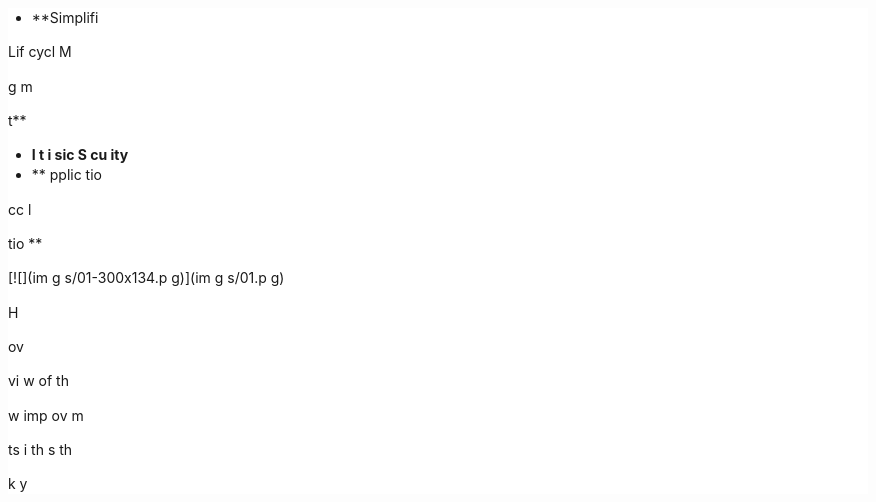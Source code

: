 - **Simplifi

 Lif
cycl
 M


g
m

t**
- **I
t
i
sic S
cu
ity**
- **
pplic
tio
 
cc
l


tio
**

[![](im
g
s/01-300x134.p
g)](im
g
s/01.p
g)

H


 

 ov

vi
w of th
 

w imp
ov
m

ts i
 th
s
 th


 k
y 

